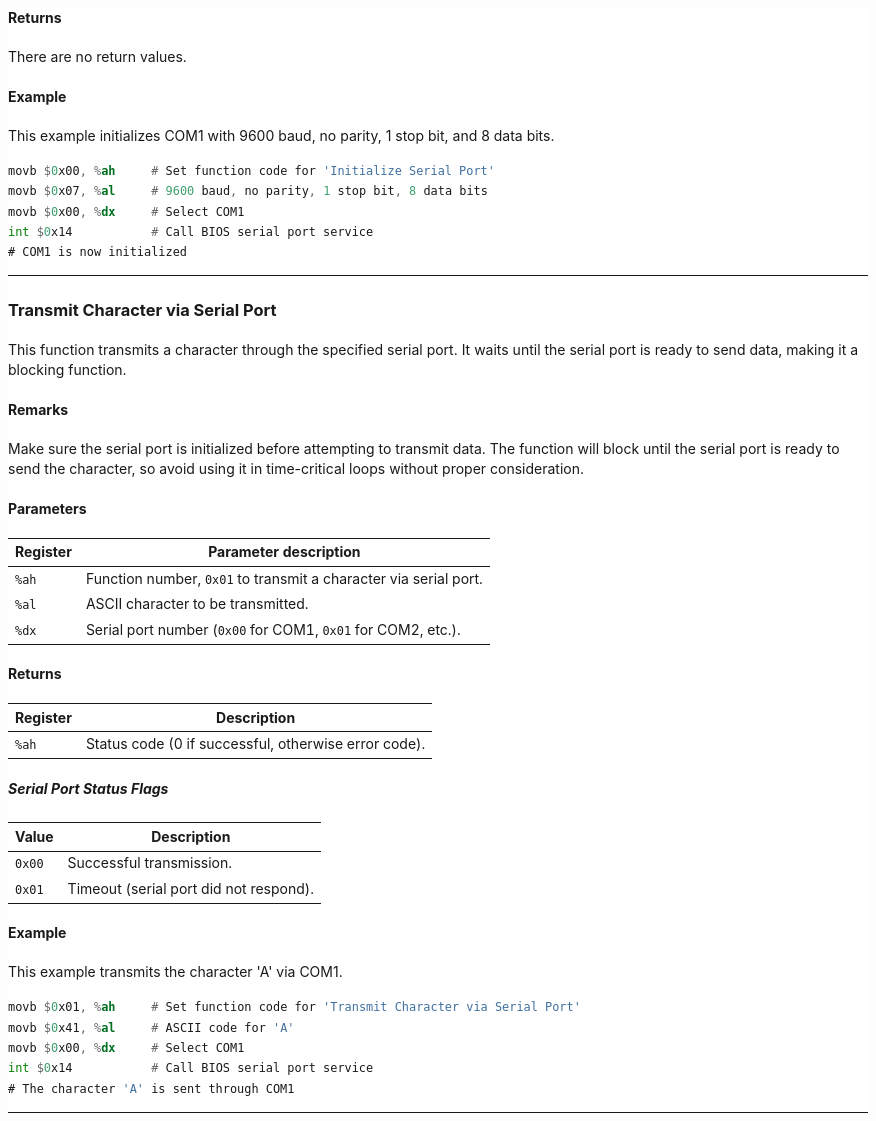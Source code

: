 #### Returns
There are no return values.

#### Example
This example initializes COM1 with 9600 baud, no parity, 1 stop bit, and 8 data bits.

```asm
movb $0x00, %ah     # Set function code for 'Initialize Serial Port'
movb $0x07, %al     # 9600 baud, no parity, 1 stop bit, 8 data bits
movb $0x00, %dx     # Select COM1
int $0x14           # Call BIOS serial port service
# COM1 is now initialized
```

---

### Transmit Character via Serial Port

This function transmits a character through the specified serial port. It waits until the serial port is ready to send data, making it a blocking function.

#### Remarks
Make sure the serial port is initialized before attempting to transmit data. The function will block until the serial port is ready to send the character, so avoid using it in time-critical loops without proper consideration.

#### Parameters
| Register | Parameter description |
| --- | --- |
| `%ah` | Function number, `0x01` to transmit a character via serial port. |
| `%al` | ASCII character to be transmitted. |
| `%dx` | Serial port number (`0x00` for COM1, `0x01` for COM2, etc.). |

#### Returns
| Register | Description |
| --- | --- |
| `%ah` | Status code (0 if successful, otherwise error code). |

##### Serial Port Status Flags
| Value | Description |
| --- | --- |
| `0x00` | Successful transmission. |
| `0x01` | Timeout (serial port did not respond). |

#### Example
This example transmits the character 'A' via COM1.

```asm
movb $0x01, %ah     # Set function code for 'Transmit Character via Serial Port'
movb $0x41, %al     # ASCII code for 'A'
movb $0x00, %dx     # Select COM1
int $0x14           # Call BIOS serial port service
# The character 'A' is sent through COM1
```

---
